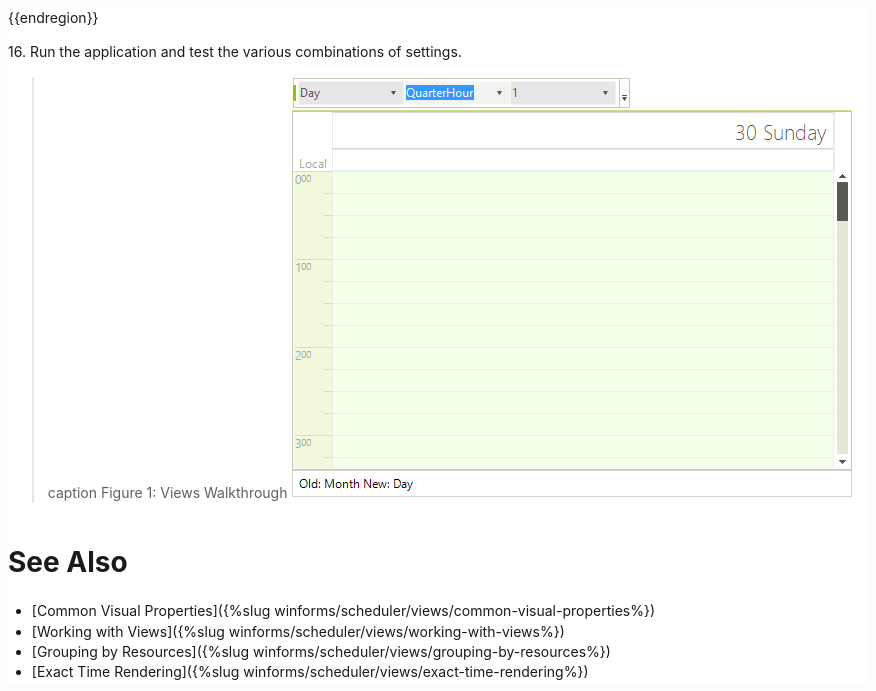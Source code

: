 ````VB.NET
````

{{endregion}} 

16\. Run the application and test the various combinations of settings.

>caption Figure 1: Views Walkthrough
![scheduler-views-views-walkthrough 001](images/scheduler-views-views-walkthrough001.png)

# See Also

* [Common Visual Properties]({%slug winforms/scheduler/views/common-visual-properties%})
* [Working with Views]({%slug winforms/scheduler/views/working-with-views%})
* [Grouping by Resources]({%slug winforms/scheduler/views/grouping-by-resources%})
* [Exact Time Rendering]({%slug winforms/scheduler/views/exact-time-rendering%})

